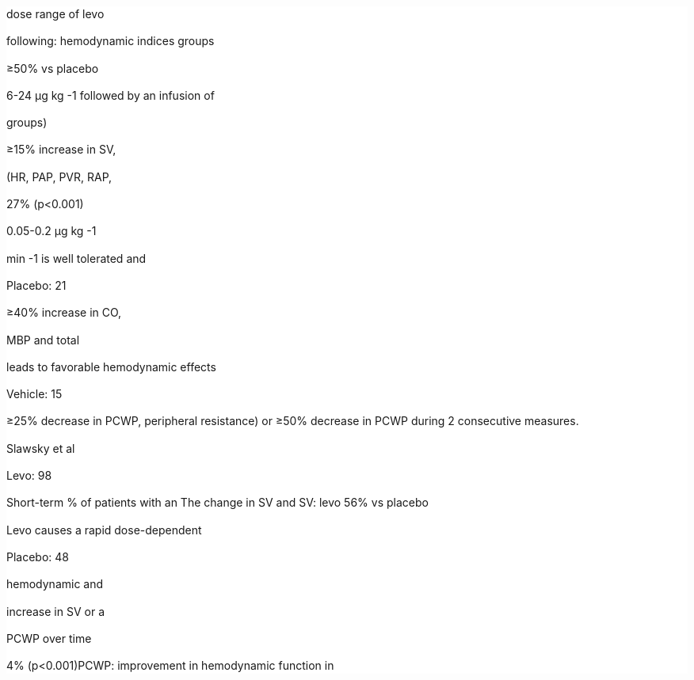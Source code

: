 dose range of levo 

following: 
hemodynamic indices groups 

≥50% vs placebo 

6-24 
µg kg -1 
followed by an infusion of 

groups) 

≥15% increase in SV, 

(HR, PAP, PVR, RAP, 

27% (p<0.001) 

0.05-0.2 
µg kg -1 

min -1 
is well tolerated and 

Placebo: 21 

≥40% increase in CO, 

MBP and total 

leads to favorable hemodynamic effects 

Vehicle: 15 

≥25% decrease in PCWP, peripheral resistance) 
or 
≥50% decrease in 
PCWP during 2 
consecutive measures. 

Slawsky et al 

Levo: 98 

Short-term 
% of patients with an 
The change in SV and SV: levo 56% vs placebo 

Levo causes a rapid dose-dependent 

Placebo: 48 

hemodynamic and 

increase in SV or a 

PCWP over time 

4% (p<0.001)PCWP: 
improvement in hemodynamic function in 
